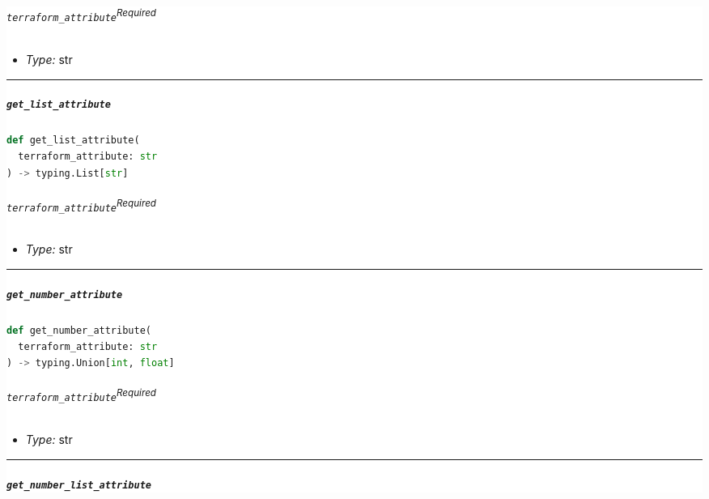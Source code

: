###### `terraform_attribute`<sup>Required</sup> <a name="terraform_attribute" id="@cdktf/provider-pagerduty.eventOrchestrationIntegration.EventOrchestrationIntegrationParametersAOutputReference.getBooleanMapAttribute.parameter.terraformAttribute"></a>

- *Type:* str

---

##### `get_list_attribute` <a name="get_list_attribute" id="@cdktf/provider-pagerduty.eventOrchestrationIntegration.EventOrchestrationIntegrationParametersAOutputReference.getListAttribute"></a>

```python
def get_list_attribute(
  terraform_attribute: str
) -> typing.List[str]
```

###### `terraform_attribute`<sup>Required</sup> <a name="terraform_attribute" id="@cdktf/provider-pagerduty.eventOrchestrationIntegration.EventOrchestrationIntegrationParametersAOutputReference.getListAttribute.parameter.terraformAttribute"></a>

- *Type:* str

---

##### `get_number_attribute` <a name="get_number_attribute" id="@cdktf/provider-pagerduty.eventOrchestrationIntegration.EventOrchestrationIntegrationParametersAOutputReference.getNumberAttribute"></a>

```python
def get_number_attribute(
  terraform_attribute: str
) -> typing.Union[int, float]
```

###### `terraform_attribute`<sup>Required</sup> <a name="terraform_attribute" id="@cdktf/provider-pagerduty.eventOrchestrationIntegration.EventOrchestrationIntegrationParametersAOutputReference.getNumberAttribute.parameter.terraformAttribute"></a>

- *Type:* str

---

##### `get_number_list_attribute` <a name="get_number_list_attribute" id="@cdktf/provider-pagerduty.eventOrchestrationIntegration.EventOrchestrationIntegrationParametersAOutputReference.getNumberListAttribute"></a>
